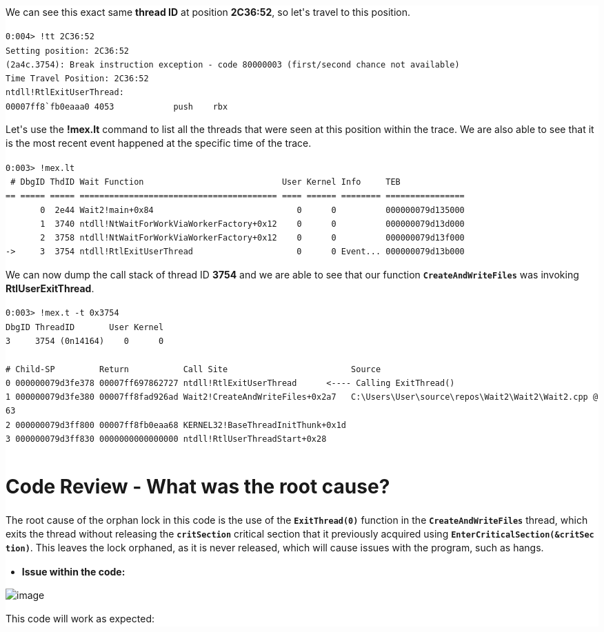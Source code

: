 We can see this exact same **thread ID** at position **2C36:52**, so let's travel to this position.

```
0:004> !tt 2C36:52
Setting position: 2C36:52
(2a4c.3754): Break instruction exception - code 80000003 (first/second chance not available)
Time Travel Position: 2C36:52
ntdll!RtlExitUserThread:
00007ff8`fb0eaaa0 4053            push    rbx
```

Let's use the **!mex.lt** command to list all the threads that were seen at this position within the trace. We are also able to see that it is the most recent event happened at the specific time of the trace.

```
0:003> !mex.lt
 # DbgID ThdID Wait Function                            User Kernel Info     TEB
== ===== ===== ======================================== ==== ====== ======== ================
       0  2e44 Wait2!main+0x84                             0      0          000000079d135000
       1  3740 ntdll!NtWaitForWorkViaWorkerFactory+0x12    0      0          000000079d13d000
       2  3758 ntdll!NtWaitForWorkViaWorkerFactory+0x12    0      0          000000079d13f000
->     3  3754 ntdll!RtlExitUserThread                     0      0 Event... 000000079d13b000
```

We can now dump the call stack of thread ID **3754** and we are able to see that our function **`CreateAndWriteFiles`** was invoking **RtlUserExitThread**.

```
0:003> !mex.t -t 0x3754
DbgID ThreadID       User Kernel
3     3754 (0n14164)    0      0

# Child-SP         Return           Call Site                         Source
0 000000079d3fe378 00007ff697862727 ntdll!RtlExitUserThread      <---- Calling ExitThread()     
1 000000079d3fe380 00007ff8fad926ad Wait2!CreateAndWriteFiles+0x2a7   C:\Users\User\source\repos\Wait2\Wait2\Wait2.cpp @ 63
2 000000079d3ff800 00007ff8fb0eaa68 KERNEL32!BaseThreadInitThunk+0x1d 
3 000000079d3ff830 0000000000000000 ntdll!RtlUserThreadStart+0x28
```

# Code Review - What was the root cause?

The root cause of the orphan lock in this code is the use of the **`ExitThread(0)`** function in the **`CreateAndWriteFiles`** thread, which exits the thread without releasing the **`critSection`** critical section that it previously acquired using **`EnterCriticalSection(&critSection)`**. This leaves the lock orphaned, as it is never released, which will cause issues with the program, such as hangs.

- **Issue within the code:**

![image](https://github.com/DebugPrivilege/InsightEngineering/assets/63166600/b0ebe335-7d9c-43b4-a1c5-2ddccf88d9bf)


This code will work as expected:
